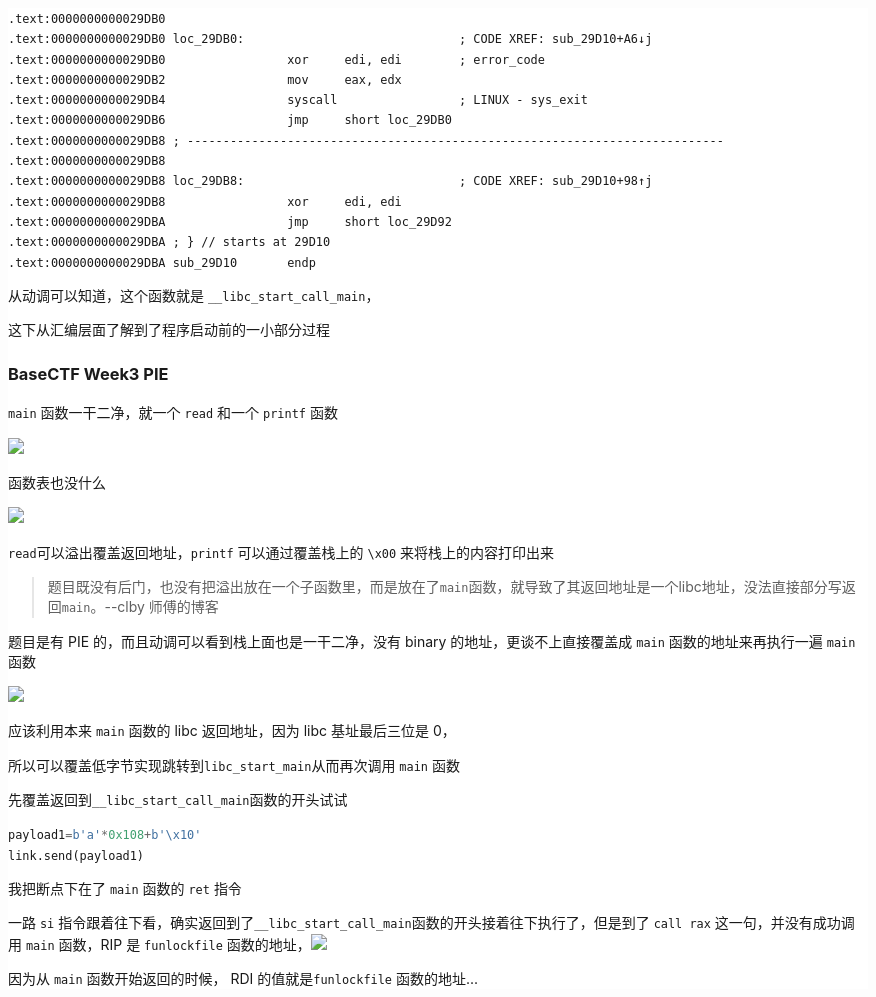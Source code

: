 ```plain
.text:0000000000029DB0
.text:0000000000029DB0 loc_29DB0:                              ; CODE XREF: sub_29D10+A6↓j
.text:0000000000029DB0                 xor     edi, edi        ; error_code
.text:0000000000029DB2                 mov     eax, edx
.text:0000000000029DB4                 syscall                 ; LINUX - sys_exit
.text:0000000000029DB6                 jmp     short loc_29DB0
.text:0000000000029DB8 ; ---------------------------------------------------------------------------
.text:0000000000029DB8
.text:0000000000029DB8 loc_29DB8:                              ; CODE XREF: sub_29D10+98↑j
.text:0000000000029DB8                 xor     edi, edi
.text:0000000000029DBA                 jmp     short loc_29D92
.text:0000000000029DBA ; } // starts at 29D10
.text:0000000000029DBA sub_29D10       endp
```

从动调可以知道，这个函数就是 `__libc_start_call_main`，

这下从汇编层面了解到了程序启动前的一小部分过程

### BaseCTF Week3 PIE
`main` 函数一干二净，就一个 `read` 和一个 `printf` 函数

![](/images/00a28fdcf296d551e7684adcf01e22d5.png)

函数表也没什么

![](/images/a6a0500d4e1c0f1744d18cc0e7998ee4.png)

`read`可以溢出覆盖返回地址，`printf` 可以通过覆盖栈上的 `\x00` 来将栈上的内容打印出来

> 题目既没有后门，也没有把溢出放在一个子函数里，而是放在了`main`函数，就导致了其返回地址是一个libc地址，没法直接部分写返回`main`。--clby 师傅的博客
>

题目是有 PIE 的，而且动调可以看到栈上面也是一干二净，没有 binary 的地址，更谈不上直接覆盖成 `main` 函数的地址来再执行一遍 `main`函数

![](/images/6c875f2825b8f2d9861c78bbaf4ff316.png)

应该利用本来 `main` 函数的 libc 返回地址，因为 libc 基址最后三位是 0，

所以可以覆盖低字节实现跳转到`libc_start_main`从而再次调用 `main` 函数

先覆盖返回到`__libc_start_call_main`函数的开头试试

```python
payload1=b'a'*0x108+b'\x10'
link.send(payload1)
```

我把断点下在了 `main` 函数的 `ret` 指令

一路 `si` 指令跟着往下看，确实返回到了`__libc_start_call_main`函数的开头接着往下执行了，但是到了 `call rax` 这一句，并没有成功调用 `main` 函数，RIP 是 `funlockfile` 函数的地址，![](/images/6eb6ed2539b81d596cdc6d8efeb04d30.png)

因为从 `main` 函数开始返回的时候， RDI 的值就是`funlockfile` 函数的地址...
